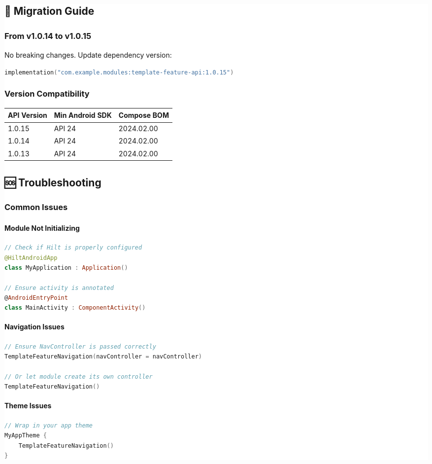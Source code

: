 ## 📝 Migration Guide

### From v1.0.14 to v1.0.15

No breaking changes. Update dependency version:

```kotlin
implementation("com.example.modules:template-feature-api:1.0.15")
```

### Version Compatibility

| API Version | Min Android SDK | Compose BOM |
|-------------|----------------|-------------|
| 1.0.15      | API 24         | 2024.02.00  |
| 1.0.14      | API 24         | 2024.02.00  |
| 1.0.13      | API 24         | 2024.02.00  |

## 🆘 Troubleshooting

### Common Issues

#### Module Not Initializing
```kotlin
// Check if Hilt is properly configured
@HiltAndroidApp
class MyApplication : Application()

// Ensure activity is annotated
@AndroidEntryPoint
class MainActivity : ComponentActivity()
```

#### Navigation Issues
```kotlin
// Ensure NavController is passed correctly
TemplateFeatureNavigation(navController = navController)

// Or let module create its own controller
TemplateFeatureNavigation()
```

#### Theme Issues
```kotlin
// Wrap in your app theme
MyAppTheme {
    TemplateFeatureNavigation()
}
```
